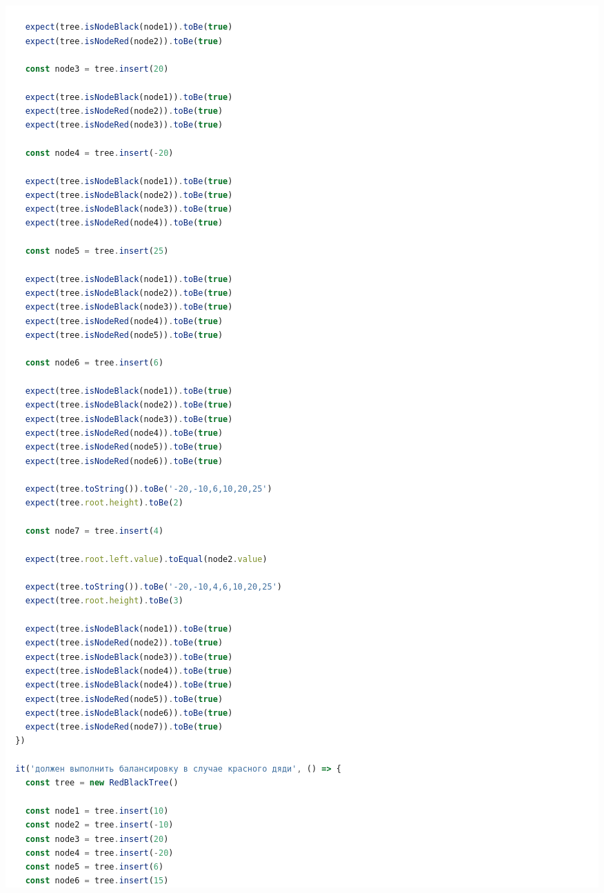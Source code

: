 ```javascript

    expect(tree.isNodeBlack(node1)).toBe(true)
    expect(tree.isNodeRed(node2)).toBe(true)

    const node3 = tree.insert(20)

    expect(tree.isNodeBlack(node1)).toBe(true)
    expect(tree.isNodeRed(node2)).toBe(true)
    expect(tree.isNodeRed(node3)).toBe(true)

    const node4 = tree.insert(-20)

    expect(tree.isNodeBlack(node1)).toBe(true)
    expect(tree.isNodeBlack(node2)).toBe(true)
    expect(tree.isNodeBlack(node3)).toBe(true)
    expect(tree.isNodeRed(node4)).toBe(true)

    const node5 = tree.insert(25)

    expect(tree.isNodeBlack(node1)).toBe(true)
    expect(tree.isNodeBlack(node2)).toBe(true)
    expect(tree.isNodeBlack(node3)).toBe(true)
    expect(tree.isNodeRed(node4)).toBe(true)
    expect(tree.isNodeRed(node5)).toBe(true)

    const node6 = tree.insert(6)

    expect(tree.isNodeBlack(node1)).toBe(true)
    expect(tree.isNodeBlack(node2)).toBe(true)
    expect(tree.isNodeBlack(node3)).toBe(true)
    expect(tree.isNodeRed(node4)).toBe(true)
    expect(tree.isNodeRed(node5)).toBe(true)
    expect(tree.isNodeRed(node6)).toBe(true)

    expect(tree.toString()).toBe('-20,-10,6,10,20,25')
    expect(tree.root.height).toBe(2)

    const node7 = tree.insert(4)

    expect(tree.root.left.value).toEqual(node2.value)

    expect(tree.toString()).toBe('-20,-10,4,6,10,20,25')
    expect(tree.root.height).toBe(3)

    expect(tree.isNodeBlack(node1)).toBe(true)
    expect(tree.isNodeRed(node2)).toBe(true)
    expect(tree.isNodeBlack(node3)).toBe(true)
    expect(tree.isNodeBlack(node4)).toBe(true)
    expect(tree.isNodeBlack(node4)).toBe(true)
    expect(tree.isNodeRed(node5)).toBe(true)
    expect(tree.isNodeBlack(node6)).toBe(true)
    expect(tree.isNodeRed(node7)).toBe(true)
  })

  it('должен выполнить балансировку в случае красного дяди', () => {
    const tree = new RedBlackTree()

    const node1 = tree.insert(10)
    const node2 = tree.insert(-10)
    const node3 = tree.insert(20)
    const node4 = tree.insert(-20)
    const node5 = tree.insert(6)
    const node6 = tree.insert(15)
```